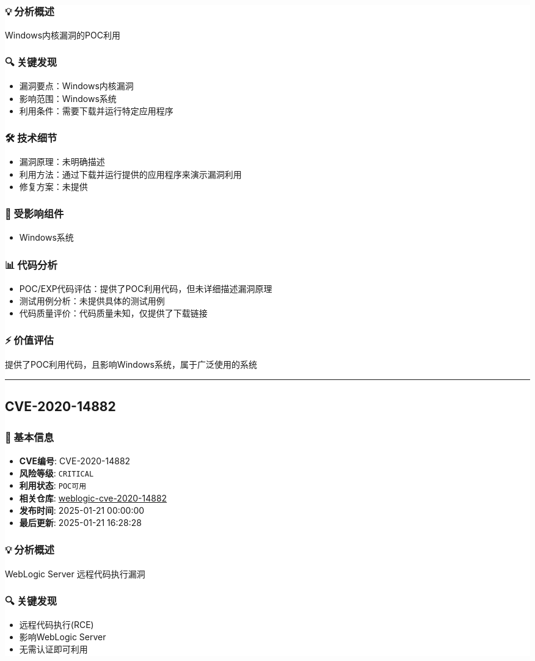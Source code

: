 ### 💡 分析概述

Windows内核漏洞的POC利用

### 🔍 关键发现

- 漏洞要点：Windows内核漏洞
- 影响范围：Windows系统
- 利用条件：需要下载并运行特定应用程序

### 🛠️ 技术细节

- 漏洞原理：未明确描述
- 利用方法：通过下载并运行提供的应用程序来演示漏洞利用
- 修复方案：未提供

### 🎯 受影响组件

- Windows系统

### 📊 代码分析

- POC/EXP代码评估：提供了POC利用代码，但未详细描述漏洞原理
- 测试用例分析：未提供具体的测试用例
- 代码质量评价：代码质量未知，仅提供了下载链接

### ⚡ 价值评估

提供了POC利用代码，且影响Windows系统，属于广泛使用的系统

---

## CVE-2020-14882

### 📌 基本信息

- **CVE编号**: CVE-2020-14882
- **风险等级**: `CRITICAL`
- **利用状态**: `POC可用`
- **相关仓库**: [weblogic-cve-2020-14882](https://github.com/KKC73/weblogic-cve-2020-14882)
- **发布时间**: 2025-01-21 00:00:00
- **最后更新**: 2025-01-21 16:28:28

### 💡 分析概述

WebLogic Server 远程代码执行漏洞

### 🔍 关键发现

- 远程代码执行(RCE)
- 影响WebLogic Server
- 无需认证即可利用
